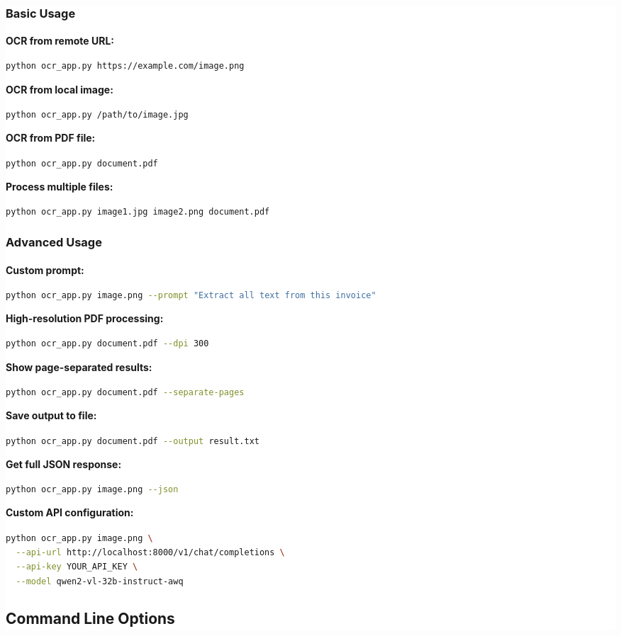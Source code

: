 ### Basic Usage

**OCR from remote URL:**
```bash
python ocr_app.py https://example.com/image.png
```

**OCR from local image:**
```bash
python ocr_app.py /path/to/image.jpg
```

**OCR from PDF file:**
```bash
python ocr_app.py document.pdf
```

**Process multiple files:**
```bash
python ocr_app.py image1.jpg image2.png document.pdf
```

### Advanced Usage

**Custom prompt:**
```bash
python ocr_app.py image.png --prompt "Extract all text from this invoice"
```

**High-resolution PDF processing:**
```bash
python ocr_app.py document.pdf --dpi 300
```

**Show page-separated results:**
```bash
python ocr_app.py document.pdf --separate-pages
```

**Save output to file:**
```bash
python ocr_app.py document.pdf --output result.txt
```

**Get full JSON response:**
```bash
python ocr_app.py image.png --json
```

**Custom API configuration:**
```bash
python ocr_app.py image.png \
  --api-url http://localhost:8000/v1/chat/completions \
  --api-key YOUR_API_KEY \
  --model qwen2-vl-32b-instruct-awq
```

## Command Line Options
